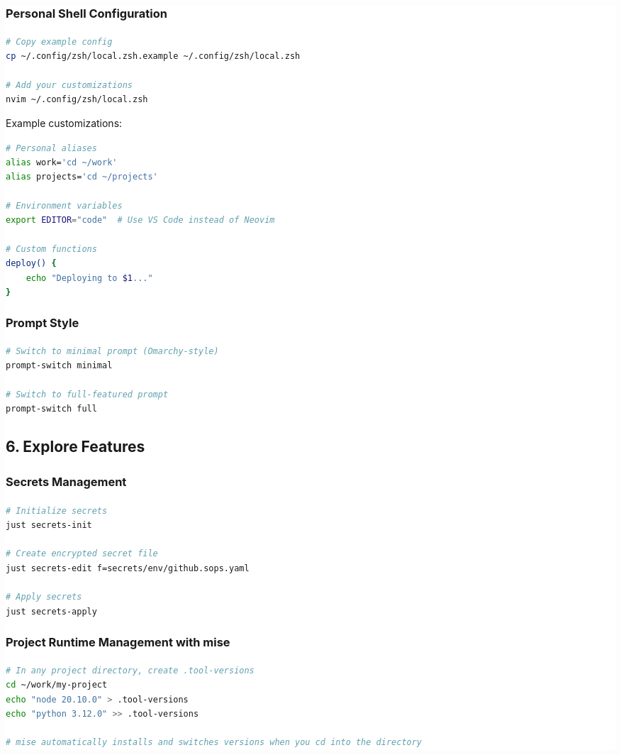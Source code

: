 ### Personal Shell Configuration

```bash
# Copy example config
cp ~/.config/zsh/local.zsh.example ~/.config/zsh/local.zsh

# Add your customizations
nvim ~/.config/zsh/local.zsh
```

Example customizations:
```bash
# Personal aliases
alias work='cd ~/work'
alias projects='cd ~/projects'

# Environment variables
export EDITOR="code"  # Use VS Code instead of Neovim

# Custom functions
deploy() {
    echo "Deploying to $1..."
}
```

### Prompt Style

```bash
# Switch to minimal prompt (Omarchy-style)
prompt-switch minimal

# Switch to full-featured prompt
prompt-switch full
```

## 6. Explore Features

### Secrets Management

```bash
# Initialize secrets
just secrets-init

# Create encrypted secret file
just secrets-edit f=secrets/env/github.sops.yaml

# Apply secrets
just secrets-apply
```

### Project Runtime Management with mise

```bash
# In any project directory, create .tool-versions
cd ~/work/my-project
echo "node 20.10.0" > .tool-versions
echo "python 3.12.0" >> .tool-versions

# mise automatically installs and switches versions when you cd into the directory
```

